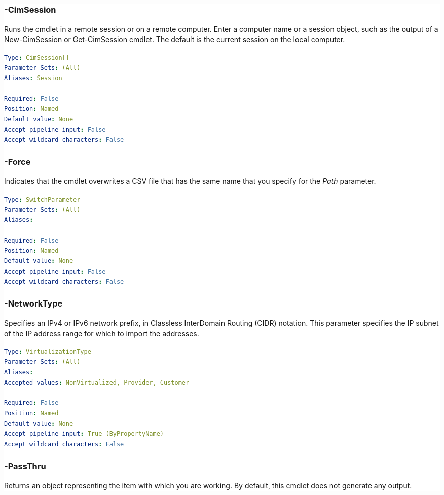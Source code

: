### -CimSession
Runs the cmdlet in a remote session or on a remote computer.
Enter a computer name or a session object, such as the output of a [New-CimSession](http://go.microsoft.com/fwlink/p/?LinkId=227967) or [Get-CimSession](http://go.microsoft.com/fwlink/p/?LinkId=227966) cmdlet.
The default is the current session on the local computer.

```yaml
Type: CimSession[]
Parameter Sets: (All)
Aliases: Session

Required: False
Position: Named
Default value: None
Accept pipeline input: False
Accept wildcard characters: False
```

### -Force
Indicates that the cmdlet overwrites a CSV file that has the same name that you specify for the *Path* parameter.

```yaml
Type: SwitchParameter
Parameter Sets: (All)
Aliases: 

Required: False
Position: Named
Default value: None
Accept pipeline input: False
Accept wildcard characters: False
```

### -NetworkType
Specifies an IPv4 or IPv6 network prefix, in Classless InterDomain Routing (CIDR) notation.
This parameter specifies the IP subnet of the IP address range for which to import the addresses.

```yaml
Type: VirtualizationType
Parameter Sets: (All)
Aliases: 
Accepted values: NonVirtualized, Provider, Customer

Required: False
Position: Named
Default value: None
Accept pipeline input: True (ByPropertyName)
Accept wildcard characters: False
```

### -PassThru
Returns an object representing the item with which you are working.
By default, this cmdlet does not generate any output.
